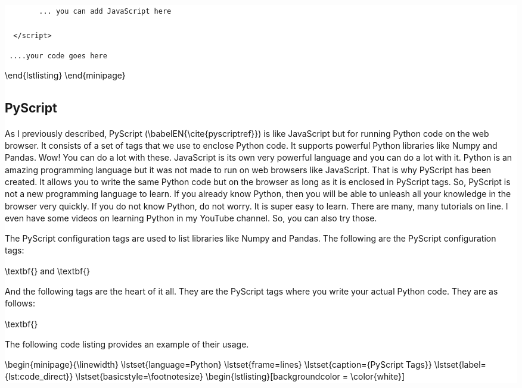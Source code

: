             ... you can add JavaScript here
      
      </script>
</head>
<body>

     ....your code goes here

</body>
</html>

\end{lstlisting}
\end{minipage}





## PyScript

As I previously described, PyScript (\babelEN{\cite{pyscriptref}}) is like JavaScript but for running Python code on the web browser.  It consists of a set of tags that we use to enclose Python code. It supports powerful Python libraries like Numpy and Pandas. Wow! You can do a lot with these. JavaScript is its own very powerful language and you can do a lot with it. Python is an amazing programming language but it was not made to run on web browsers like JavaScript. That is why PyScript has been created. It allows you to write the same Python code but on the browser as long as it is enclosed in PyScript tags. So, PyScript is not a new programming language to learn. If you already know Python, then you will be able to unleash all your knowledge in the browser very quickly. If you do not know Python, do not worry. It is super easy to learn. There are many, many tutorials on line. I even have some videos on learning Python in my YouTube channel. So, you can also try those. 

The PyScript configuration tags are used to list libraries like Numpy and Pandas. The following are the PyScript configuration tags:

\textbf{<py-config>} and \textbf{</py-config>}

And the following tags are the heart of it all. They are the PyScript tags where you write your actual Python code. They are as follows:

\textbf{<script type="py">} and \textbf{</script>}

 The following code listing provides an example of their usage.

\begin{minipage}{\linewidth}
\lstset{language=Python}
\lstset{frame=lines}
\lstset{caption={PyScript Tags}}
\lstset{label={lst:code_direct}}
\lstset{basicstyle=\footnotesize}
\begin{lstlisting}[backgroundcolor = \color{white}]

<html>
<head>
      <script>
            ... you can add JavaScript here
      </script>
</head>
<body>
